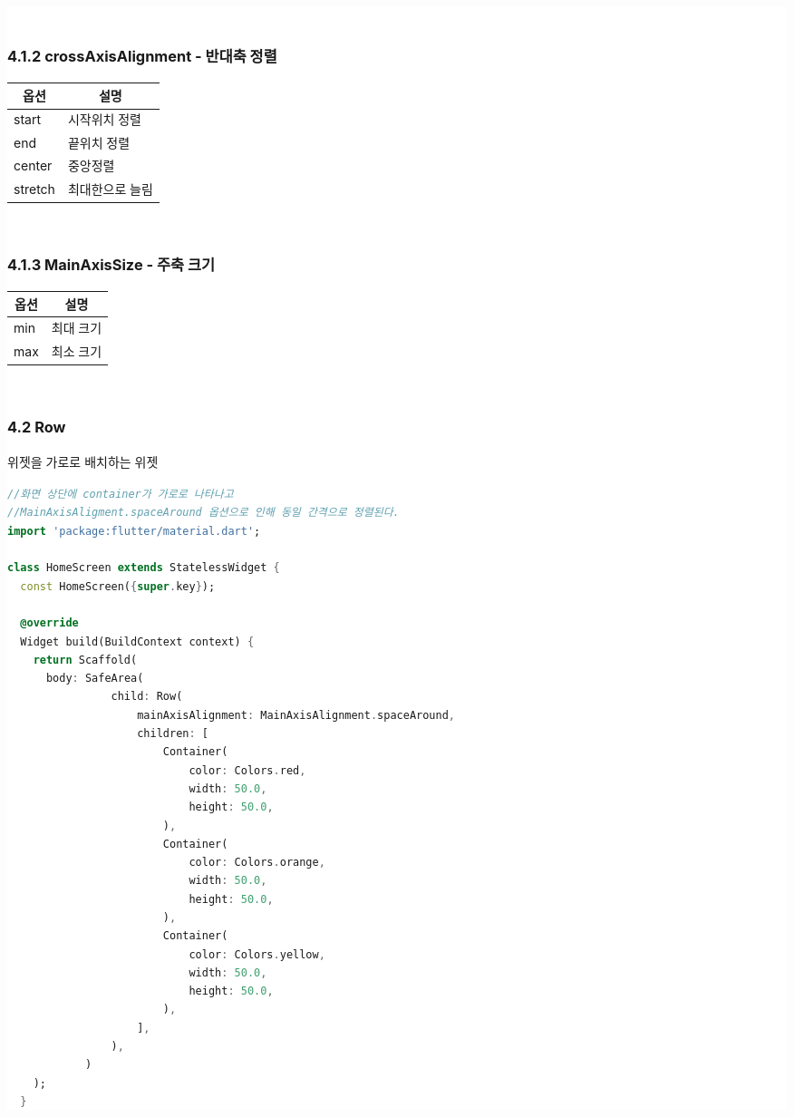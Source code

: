 <br/>

### 4.1.2 crossAxisAlignment - 반대축 정렬

|옵션|설명|
|---|----|
|start|시작위치 정렬|
|end|끝위치 정렬|
|center|중앙정렬|
|stretch|최대한으로 늘림|

<br/>

### 4.1.3 MainAxisSize - 주축 크기

|옵션|설명|
|---|----|
|min|최대 크기|
|max|최소 크기|

<br/>


### 4.2 Row 

위젯을 가로로 배치하는 위젯

```dart
//화면 상단에 container가 가로로 나타나고
//MainAxisAligment.spaceAround 옵션으로 인해 동일 간격으로 정렬된다.
import 'package:flutter/material.dart';

class HomeScreen extends StatelessWidget {
  const HomeScreen({super.key});

  @override
  Widget build(BuildContext context) {
    return Scaffold(
      body: SafeArea(
				child: Row(
					mainAxisAlignment: MainAxisAlignment.spaceAround,
					children: [
						Container(
							color: Colors.red,
							width: 50.0,
							height: 50.0,
						),
						Container(
							color: Colors.orange,
							width: 50.0,
							height: 50.0,
						),
						Container(
							color: Colors.yellow,
							width: 50.0,
							height: 50.0,
						),
					],
				),
			)
    );
  }
```